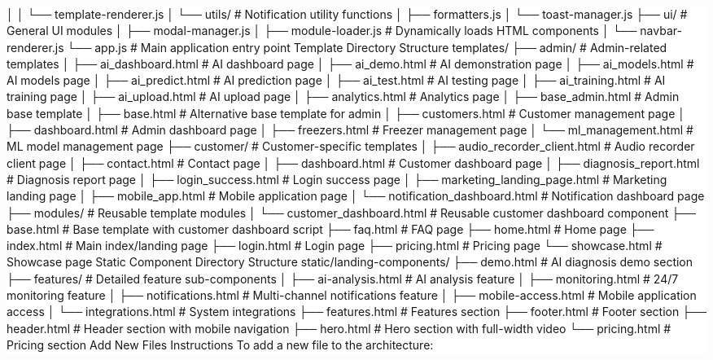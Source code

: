 │   │   └── template-renderer.js
│   └── utils/                   # Notification utility functions
│       ├── formatters.js
│       └── toast-manager.js
├── ui/                          # General UI modules
│   ├── modal-manager.js
│   ├── module-loader.js         # Dynamically loads HTML components
│   └── navbar-renderer.js
└── app.js                       # Main application entry point
Template Directory Structure
templates/
├── admin/                       # Admin-related templates
│   ├── ai_dashboard.html        # AI dashboard page
│   ├── ai_demo.html             # AI demonstration page
│   ├── ai_models.html           # AI models page
│   ├── ai_predict.html          # AI prediction page
│   ├── ai_test.html             # AI testing page
│   ├── ai_training.html         # AI training page
│   ├── ai_upload.html           # AI upload page
│   ├── analytics.html           # Analytics page
│   ├── base_admin.html          # Admin base template
│   ├── base.html                # Alternative base template for admin
│   ├── customers.html           # Customer management page
│   ├── dashboard.html           # Admin dashboard page
│   ├── freezers.html            # Freezer management page
│   └── ml_management.html       # ML model management page
├── customer/                    # Customer-specific templates
│   ├── audio_recorder_client.html # Audio recorder client page
│   ├── contact.html             # Contact page
│   ├── dashboard.html           # Customer dashboard page
│   ├── diagnosis_report.html    # Diagnosis report page
│   ├── login_success.html       # Login success page
│   ├── marketing_landing_page.html # Marketing landing page
│   ├── mobile_app.html          # Mobile application page
│   └── notification_dashboard.html # Notification dashboard page
├── modules/                     # Reusable template modules
│   └── customer_dashboard.html  # Reusable customer dashboard component
├── base.html                    # Base template with customer dashboard script
├── faq.html                     # FAQ page
├── home.html                    # Home page
├── index.html                   # Main index/landing page
├── login.html                   # Login page
├── pricing.html                 # Pricing page
└── showcase.html                # Showcase page
Static Component Directory Structure
static/landing-components/
├── demo.html                    # AI diagnosis demo section
├── features/                    # Detailed feature sub-components
│   ├── ai-analysis.html         # AI analysis feature
│   ├── monitoring.html          # 24/7 monitoring feature
│   ├── notifications.html       # Multi-channel notifications feature
│   ├── mobile-access.html       # Mobile application access
│   └── integrations.html        # System integrations
├── features.html                # Features section
├── footer.html                  # Footer section
├── header.html                  # Header section with mobile navigation
├── hero.html                    # Hero section with full-width video
└── pricing.html                 # Pricing section
Add New Files
Instructions
To add a new file to the architecture:
